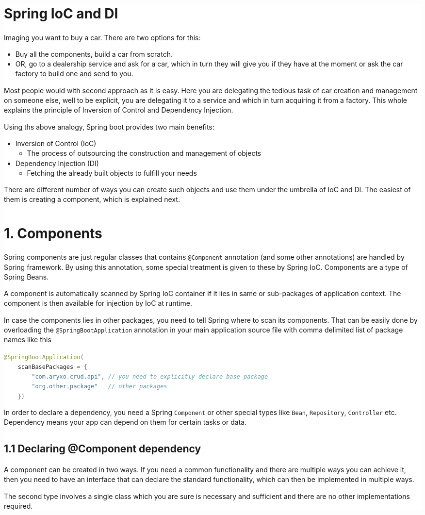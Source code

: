 # Spring IoC and DI

Imaging you want to buy a car. There are two options for this:
- Buy all the components, build a car from scratch.
- OR, go to a dealership service and ask for a car, which in turn they will give you if they have at the moment or ask the car factory to build one and send to you.

Most people would with second approach as it is easy. Here you are delegating the tedious task of car creation and management on someone else, well to be explicit, you are delegating it to a service and which in turn acquiring it from a factory. This whole explains the principle of Inversion of Control and Dependency Injection.

Using ths above analogy, Spring boot provides two main benefits:
- Inversion of Control (IoC)
  - The process of outsourcing the construction and management of objects
- Dependency Injection (DI)
  - Fetching the already built objects to fulfill your needs

There are different number of ways you can create such objects and use them under the umbrella of IoC and DI. The easiest of them is creating a component, which is explained next.

# 1. Components
Spring components are just regular classes that contains `@Component` annotation (and some other annotations) are handled by Spring framework. By using this annotation, some special treatment is given to these by Spring IoC. Components are a type of Spring Beans.

A component is automatically scanned by Spring IoC container if it lies in same or sub-packages of application context. The component is then available for injection by IoC at runtime.

In case the components lies in other packages, you need to tell Spring where to scan its components. That can be easily done by overloading the `@SpringBootApplication` annotation in your main application source file with comma delimited list of package names like this

```java
@SpringBootApplication( 
    scanBasePackages = {
        "com.aryxo.crud.api", // you need to explicitly declare base package
        "org.other.package"   // other packages
    })
```

In order to declare a dependency, you need a Spring `Component` or other special types like `Bean`, `Repository`, `Controller` etc. Dependency means your app can depend on them for certain tasks or data.

## 1.1 Declaring @Component dependency
A component can be created in two ways. If you need a common functionality and there are multiple ways you can achieve it, then you need to have an interface that can declare the standard functionality, which can then be implemented in multiple ways. 

The second type involves a single class which you are sure is necessary and sufficient and there are no other implementations required.
